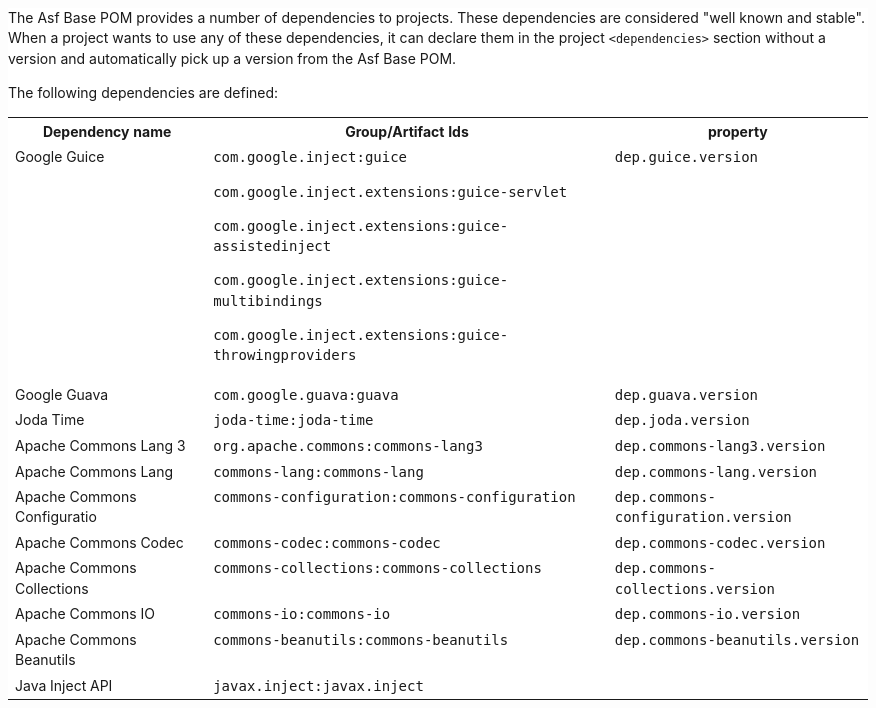 The Asf Base POM provides a number of dependencies to projects. These dependencies are 
considered "well known and stable". When a project wants to use any of these dependencies, it 
can declare them in the project `<dependencies>` section without a version and automatically 
pick up a version from the Asf Base POM.

The following dependencies are defined:

<table>
    <tr><th>Dependency name</th><th>Group/Artifact Ids</th><th>property</th></tr>
    <tr>
       <td>Google Guice</td>
       <td><tt>com.google.inject:guice</tt><p/><tt>com.google.inject.extensions:guice-servlet</tt><p/><tt>com.google.inject.extensions:guice-assistedinject</tt><p/><tt>com.google.inject.extensions:guice-multibindings</tt><p/><tt>com.google.inject.extensions:guice-throwingproviders</tt></td>
       <td><tt>dep.guice.version</tt></td>
    </tr>
    <tr>
       <td>Google Guava</td>
       <td><tt>com.google.guava:guava</tt></td>
       <td><tt>dep.guava.version</tt></td>
    </tr>
    <tr>
        <td>Joda Time</td>
        <td><tt>joda-time:joda-time</tt></td>
        <td><tt>dep.joda.version</tt></td>
    </tr>
    <tr>
        <td>Apache Commons Lang 3</td>
        <td><tt>org.apache.commons:commons-lang3</tt></td>
        <td><tt>dep.commons-lang3.version</tt></td>
    </tr>
    <tr>
        <td>Apache Commons Lang</td>
        <td><tt>commons-lang:commons-lang</tt></td>
        <td><tt>dep.commons-lang.version</tt></td>
    </tr>
    <tr>
        <td>Apache Commons Configuratio</td>
        <td><tt>commons-configuration:commons-configuration</tt></td>
        <td><tt>dep.commons-configuration.version</tt></td>
    </tr>
    <tr>
        <td>Apache Commons Codec</td>
        <td><tt>commons-codec:commons-codec</tt></td>
        <td><tt>dep.commons-codec.version</tt></td>
    </tr>
    <tr>
        <td>Apache Commons Collections</td>
        <td><tt>commons-collections:commons-collections</tt></td>
        <td><tt>dep.commons-collections.version</tt></td>
    </tr>
    <tr>
        <td>Apache Commons IO</td>
        <td><tt>commons-io:commons-io</tt></td>
        <td><tt>dep.commons-io.version</tt></td>
    </tr>
    <tr>
        <td>Apache Commons Beanutils</td>
        <td><tt>commons-beanutils:commons-beanutils</tt></td>
        <td><tt>dep.commons-beanutils.version</tt></td>
    </tr>
    <tr>
        <td>Java Inject API</td>
        <td><tt>javax.inject:javax.inject</tt></td>